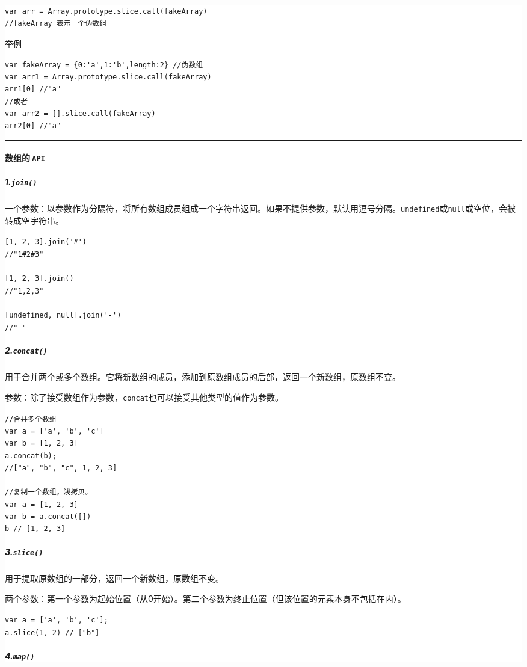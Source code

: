     var arr = Array.prototype.slice.call(fakeArray)
    //fakeArray 表示一个伪数组
    
举例

	var fakeArray = {0:'a',1:'b',length:2} //伪数组
	var arr1 = Array.prototype.slice.call(fakeArray)
	arr1[0] //"a"	
	//或者
	var arr2 = [].slice.call(fakeArray) 
	arr2[0] //"a"

---

#### 数组的 `API`

##### 1.`join()`

一个参数：以参数作为分隔符，将所有数组成员组成一个字符串返回。如果不提供参数，默认用逗号分隔。`undefined`或`null`或空位，会被转成空字符串。

	[1, 2, 3].join('#')
	//"1#2#3"
	
	[1, 2, 3].join()
	//"1,2,3"

	[undefined, null].join('-')
    //"-"

    
##### 2.`concat()` 
 
用于合并两个或多个数组。它将新数组的成员，添加到原数组成员的后部，返回一个新数组，原数组不变。

参数：除了接受数组作为参数，`concat`也可以接受其他类型的值作为参数。
                         
	//合并多个数组
	var a = ['a', 'b', 'c']
	var b = [1, 2, 3]
	a.concat(b);
	//["a", "b", "c", 1, 2, 3]
	
	//复制一个数组，浅拷贝。
	var a = [1, 2, 3]
	var b = a.concat([]) 
	b // [1, 2, 3]

  	 	  
##### 3.`slice()`

用于提取原数组的一部分，返回一个新数组，原数组不变。

两个参数：第一个参数为起始位置（从0开始）。第二个参数为终止位置（但该位置的元素本身不包括在内）。

	var a = ['a', 'b', 'c'];
	a.slice(1, 2) // ["b"]

##### 4.`map()`
